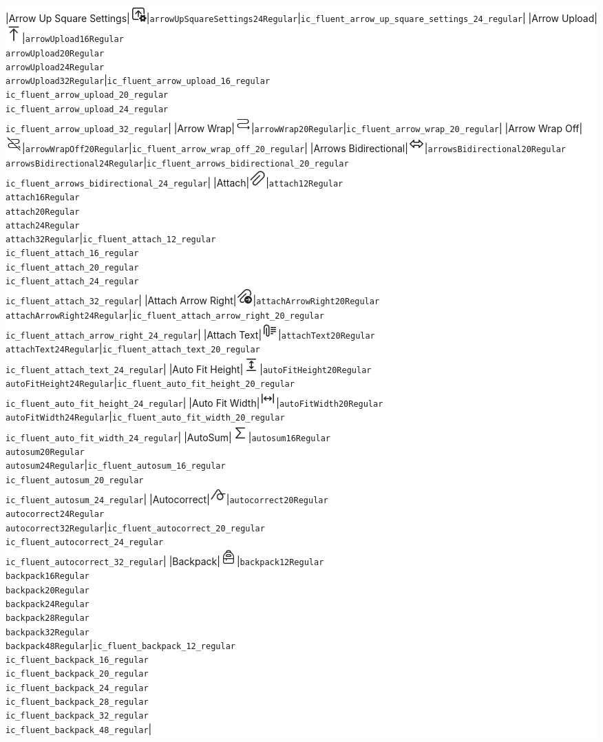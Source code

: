 |Arrow Up Square Settings|<img src="assets/Arrow Up Square Settings/SVG/ic_fluent_arrow_up_square_settings_24_regular.svg?raw=true" width="24" height="24">|`arrowUpSquareSettings24Regular`|`ic_fluent_arrow_up_square_settings_24_regular`|
|Arrow Upload|<img src="assets/Arrow Upload/SVG/ic_fluent_arrow_upload_32_regular.svg?raw=true" width="24" height="24">|`arrowUpload16Regular`<br />`arrowUpload20Regular`<br />`arrowUpload24Regular`<br />`arrowUpload32Regular`|`ic_fluent_arrow_upload_16_regular`<br />`ic_fluent_arrow_upload_20_regular`<br />`ic_fluent_arrow_upload_24_regular`<br />`ic_fluent_arrow_upload_32_regular`|
|Arrow Wrap|<img src="assets/Arrow Wrap/SVG/ic_fluent_arrow_wrap_20_regular.svg?raw=true" width="24" height="24">|`arrowWrap20Regular`|`ic_fluent_arrow_wrap_20_regular`|
|Arrow Wrap Off|<img src="assets/Arrow Wrap Off/SVG/ic_fluent_arrow_wrap_off_20_regular.svg?raw=true" width="24" height="24">|`arrowWrapOff20Regular`|`ic_fluent_arrow_wrap_off_20_regular`|
|Arrows Bidirectional|<img src="assets/Arrows Bidirectional/SVG/ic_fluent_arrows_bidirectional_24_regular.svg?raw=true" width="24" height="24">|`arrowsBidirectional20Regular`<br />`arrowsBidirectional24Regular`|`ic_fluent_arrows_bidirectional_20_regular`<br />`ic_fluent_arrows_bidirectional_24_regular`|
|Attach|<img src="assets/Attach/SVG/ic_fluent_attach_32_regular.svg?raw=true" width="24" height="24">|`attach12Regular`<br />`attach16Regular`<br />`attach20Regular`<br />`attach24Regular`<br />`attach32Regular`|`ic_fluent_attach_12_regular`<br />`ic_fluent_attach_16_regular`<br />`ic_fluent_attach_20_regular`<br />`ic_fluent_attach_24_regular`<br />`ic_fluent_attach_32_regular`|
|Attach Arrow Right|<img src="assets/Attach Arrow Right/SVG/ic_fluent_attach_arrow_right_24_regular.svg?raw=true" width="24" height="24">|`attachArrowRight20Regular`<br />`attachArrowRight24Regular`|`ic_fluent_attach_arrow_right_20_regular`<br />`ic_fluent_attach_arrow_right_24_regular`|
|Attach Text|<img src="assets/Attach Text/SVG/ic_fluent_attach_text_24_regular.svg?raw=true" width="24" height="24">|`attachText20Regular`<br />`attachText24Regular`|`ic_fluent_attach_text_20_regular`<br />`ic_fluent_attach_text_24_regular`|
|Auto Fit Height|<img src="assets/Auto Fit Height/SVG/ic_fluent_auto_fit_height_24_regular.svg?raw=true" width="24" height="24">|`autoFitHeight20Regular`<br />`autoFitHeight24Regular`|`ic_fluent_auto_fit_height_20_regular`<br />`ic_fluent_auto_fit_height_24_regular`|
|Auto Fit Width|<img src="assets/Auto Fit Width/SVG/ic_fluent_auto_fit_width_24_regular.svg?raw=true" width="24" height="24">|`autoFitWidth20Regular`<br />`autoFitWidth24Regular`|`ic_fluent_auto_fit_width_20_regular`<br />`ic_fluent_auto_fit_width_24_regular`|
|AutoSum|<img src="assets/AutoSum/SVG/ic_fluent_autosum_24_regular.svg?raw=true" width="24" height="24">|`autosum16Regular`<br />`autosum20Regular`<br />`autosum24Regular`|`ic_fluent_autosum_16_regular`<br />`ic_fluent_autosum_20_regular`<br />`ic_fluent_autosum_24_regular`|
|Autocorrect|<img src="assets/Autocorrect/SVG/ic_fluent_autocorrect_32_regular.svg?raw=true" width="24" height="24">|`autocorrect20Regular`<br />`autocorrect24Regular`<br />`autocorrect32Regular`|`ic_fluent_autocorrect_20_regular`<br />`ic_fluent_autocorrect_24_regular`<br />`ic_fluent_autocorrect_32_regular`|
|Backpack|<img src="assets/Backpack/SVG/ic_fluent_backpack_48_regular.svg?raw=true" width="24" height="24">|`backpack12Regular`<br />`backpack16Regular`<br />`backpack20Regular`<br />`backpack24Regular`<br />`backpack28Regular`<br />`backpack32Regular`<br />`backpack48Regular`|`ic_fluent_backpack_12_regular`<br />`ic_fluent_backpack_16_regular`<br />`ic_fluent_backpack_20_regular`<br />`ic_fluent_backpack_24_regular`<br />`ic_fluent_backpack_28_regular`<br />`ic_fluent_backpack_32_regular`<br />`ic_fluent_backpack_48_regular`|